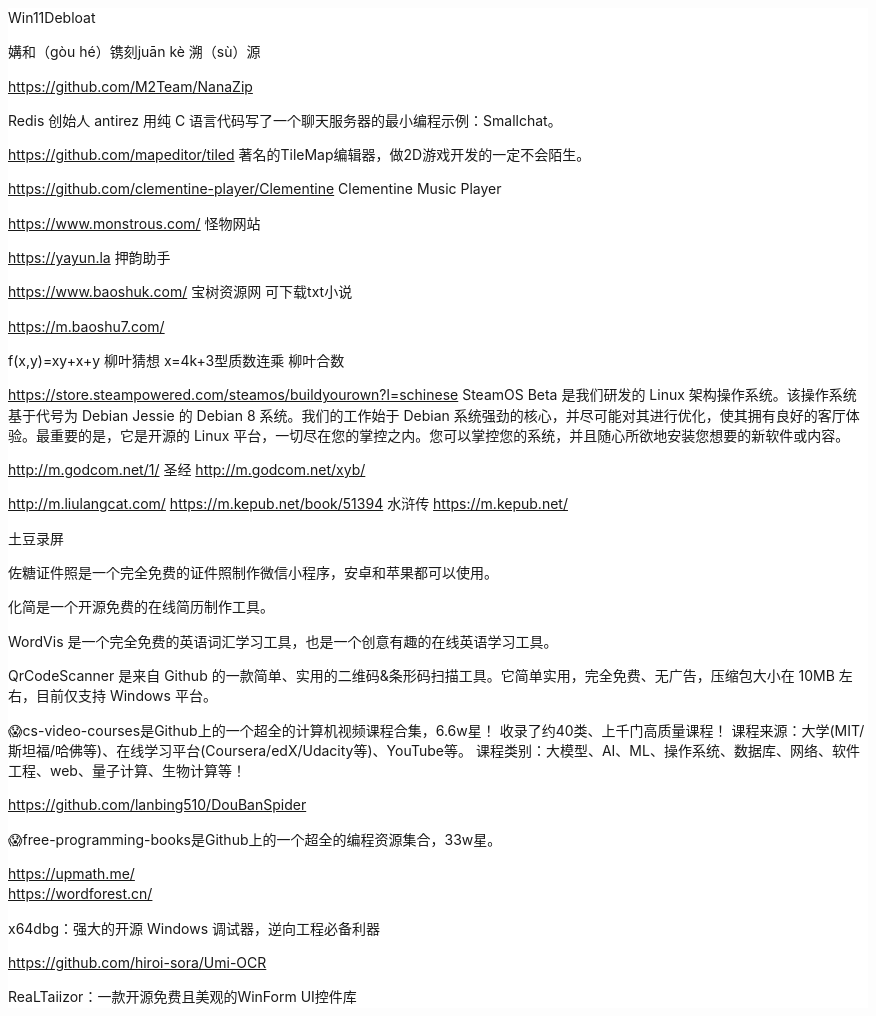  Win11Debloat
 
 媾和（gòu hé）镌刻juān kè 溯（sù）源
 
 https://github.com/M2Team/NanaZip
 
 Redis 创始人 antirez 用纯 C 语言代码写了一个聊天服务器的最小编程示例：Smallchat。
 
 https://github.com/mapeditor/tiled 著名的TileMap编辑器，做2D游戏开发的一定不会陌生。
 
 https://github.com/clementine-player/Clementine   Clementine Music Player
 
 https://www.monstrous.com/ 怪物网站
 
 https://yayun.la 押韵助手
 
 https://www.baoshuk.com/ 宝树资源网 可下载txt小说
 
 https://m.baoshu7.com/
 
 f(x,y)=xy+x+y
 柳叶猜想 x=4k+3型质数连乘
 柳叶合数
 
 https://store.steampowered.com/steamos/buildyourown?l=schinese
 SteamOS Beta 是我们研发的 Linux 架构操作系统。该操作系统基于代号为 Debian Jessie 的 Debian 8 系统。我们的工作始于 Debian 系统强劲的核心，并尽可能对其进行优化，使其拥有良好的客厅体验。最重要的是，它是开源的 Linux 平台，一切尽在您的掌控之内。您可以掌控您的系统，并且随心所欲地安装您想要的新软件或内容。
 
 http://m.godcom.net/1/ 圣经
 http://m.godcom.net/xyb/
 
 http://m.liulangcat.com/
 https://m.kepub.net/book/51394 水浒传
 https://m.kepub.net/
 
 土豆录屏
 
 佐糖证件照是一个完全免费的证件照制作微信小程序，安卓和苹果都可以使用。
 
 化简是一个开源免费的在线简历制作工具。
 
 WordVis 是一个完全免费的英语词汇学习工具，也是一个创意有趣的在线英语学习工具。
 
 QrCodeScanner 是来自 Github 的一款简单、实用的二维码&条形码扫描工具。它简单实用，完全免费、无广告，压缩包大小在 10MB 左右，目前仅支持 Windows 平台。
 
 😱cs-video-courses是Github上的一个超全的计算机视频课程合集，6.6w星！
收录了约40类、上千门高质量课程！
课程来源：大学(MIT/斯坦福/哈佛等)、在线学习平台(Coursera/edX/Udacity等)、YouTube等。
课程类别：大模型、AI、ML、操作系统、数据库、网络、软件工程、web、量子计算、生物计算等！
 
 https://github.com/lanbing510/DouBanSpider
 
 😱free-programming-books是Github上的一个超全的编程资源集合，33w星。
 
 https://upmath.me/  
 https://wordforest.cn/  
 
 x64dbg：强大的开源 Windows 调试器，逆向工程必备利器
 
 https://github.com/hiroi-sora/Umi-OCR
 
 ReaLTaiizor：一款开源免费且美观的WinForm UI控件库
 